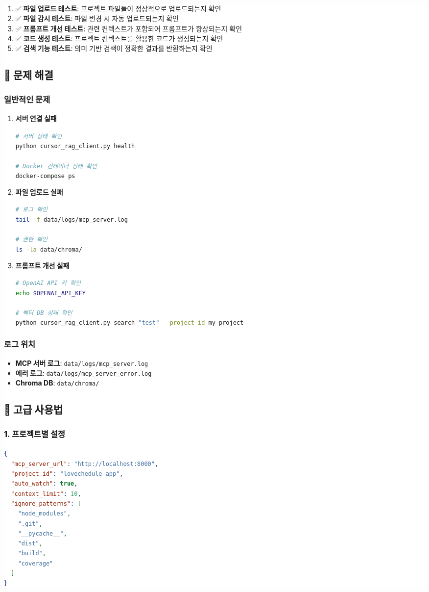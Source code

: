1. ✅ **파일 업로드 테스트**: 프로젝트 파일들이 정상적으로 업로드되는지 확인
2. ✅ **파일 감시 테스트**: 파일 변경 시 자동 업로드되는지 확인
3. ✅ **프롬프트 개선 테스트**: 관련 컨텍스트가 포함되어 프롬프트가 향상되는지 확인
4. ✅ **코드 생성 테스트**: 프로젝트 컨텍스트를 활용한 코드가 생성되는지 확인
5. ✅ **검색 기능 테스트**: 의미 기반 검색이 정확한 결과를 반환하는지 확인

## 🐛 문제 해결

### 일반적인 문제

1. **서버 연결 실패**

   ```bash
   # 서버 상태 확인
   python cursor_rag_client.py health

   # Docker 컨테이너 상태 확인
   docker-compose ps
   ```

2. **파일 업로드 실패**

   ```bash
   # 로그 확인
   tail -f data/logs/mcp_server.log

   # 권한 확인
   ls -la data/chroma/
   ```

3. **프롬프트 개선 실패**

   ```bash
   # OpenAI API 키 확인
   echo $OPENAI_API_KEY

   # 벡터 DB 상태 확인
   python cursor_rag_client.py search "test" --project-id my-project
   ```

### 로그 위치

- **MCP 서버 로그**: `data/logs/mcp_server.log`
- **에러 로그**: `data/logs/mcp_server_error.log`
- **Chroma DB**: `data/chroma/`

## 🚀 고급 사용법

### 1. 프로젝트별 설정

```json
{
  "mcp_server_url": "http://localhost:8000",
  "project_id": "lovechedule-app",
  "auto_watch": true,
  "context_limit": 10,
  "ignore_patterns": [
    "node_modules",
    ".git",
    "__pycache__",
    "dist",
    "build",
    "coverage"
  ]
}
```
